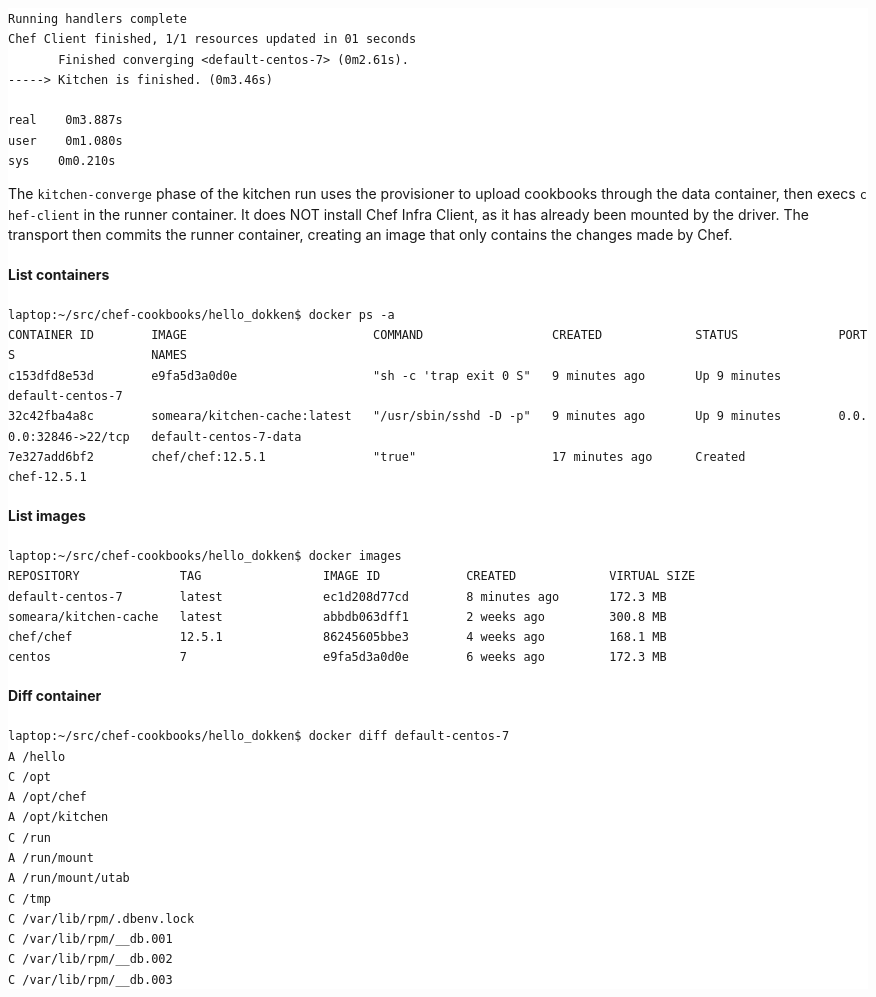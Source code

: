 ```
Running handlers complete
Chef Client finished, 1/1 resources updated in 01 seconds
       Finished converging <default-centos-7> (0m2.61s).
-----> Kitchen is finished. (0m3.46s)

real    0m3.887s
user    0m1.080s
sys    0m0.210s
```

The `kitchen-converge` phase of the kitchen run uses the provisioner to upload cookbooks through the data container, then execs `chef-client` in the runner container. It does NOT install Chef Infra Client, as it has already been mounted by the driver. The transport then commits the runner container, creating an image that only contains the changes made by Chef.

#### List containers

```
laptop:~/src/chef-cookbooks/hello_dokken$ docker ps -a
CONTAINER ID        IMAGE                          COMMAND                  CREATED             STATUS              PORTS                   NAMES
c153dfd8e53d        e9fa5d3a0d0e                   "sh -c 'trap exit 0 S"   9 minutes ago       Up 9 minutes                                default-centos-7
32c42fba4a8c        someara/kitchen-cache:latest   "/usr/sbin/sshd -D -p"   9 minutes ago       Up 9 minutes        0.0.0.0:32846->22/tcp   default-centos-7-data
7e327add6bf2        chef/chef:12.5.1               "true"                   17 minutes ago      Created                                     chef-12.5.1
```

#### List images

```
laptop:~/src/chef-cookbooks/hello_dokken$ docker images
REPOSITORY              TAG                 IMAGE ID            CREATED             VIRTUAL SIZE
default-centos-7        latest              ec1d208d77cd        8 minutes ago       172.3 MB
someara/kitchen-cache   latest              abbdb063dff1        2 weeks ago         300.8 MB
chef/chef               12.5.1              86245605bbe3        4 weeks ago         168.1 MB
centos                  7                   e9fa5d3a0d0e        6 weeks ago         172.3 MB
```

#### Diff container

```
laptop:~/src/chef-cookbooks/hello_dokken$ docker diff default-centos-7
A /hello
C /opt
A /opt/chef
A /opt/kitchen
C /run
A /run/mount
A /run/mount/utab
C /tmp
C /var/lib/rpm/.dbenv.lock
C /var/lib/rpm/__db.001
C /var/lib/rpm/__db.002
C /var/lib/rpm/__db.003
```
